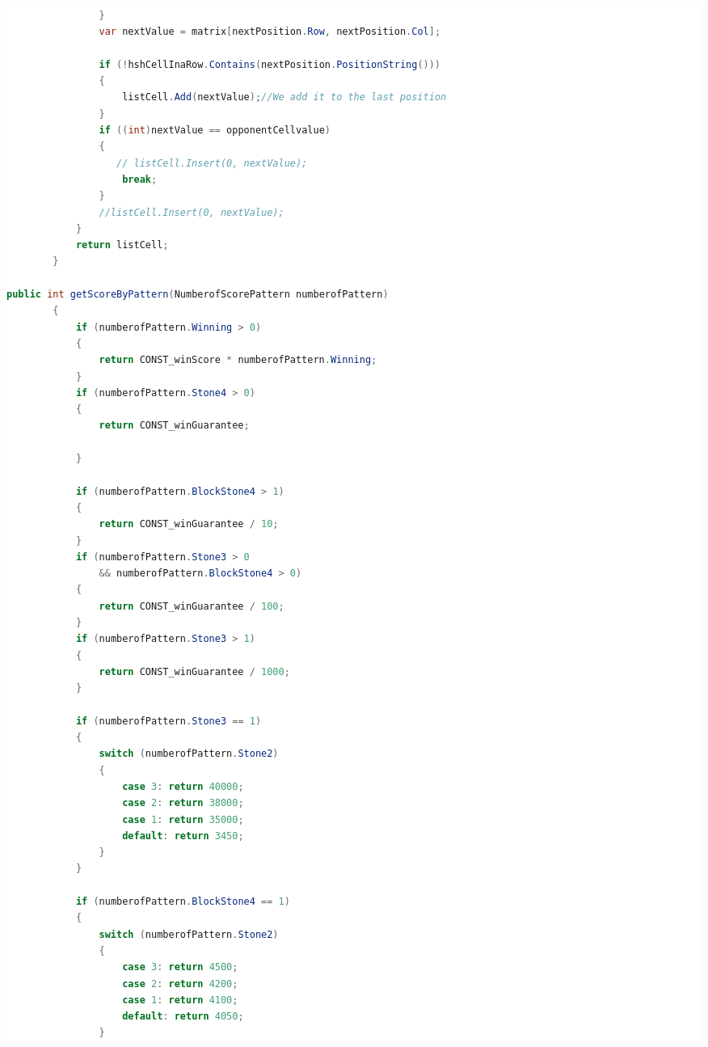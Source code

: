```C#
                }
                var nextValue = matrix[nextPosition.Row, nextPosition.Col];

                if (!hshCellInaRow.Contains(nextPosition.PositionString()))
                {
                    listCell.Add(nextValue);//We add it to the last position
                }
                if ((int)nextValue == opponentCellvalue)
                {
                   // listCell.Insert(0, nextValue);
                    break;
                }
                //listCell.Insert(0, nextValue);
            }
            return listCell;
        }

public int getScoreByPattern(NumberofScorePattern numberofPattern)
        {
            if (numberofPattern.Winning > 0)
            {
                return CONST_winScore * numberofPattern.Winning;
            }
            if (numberofPattern.Stone4 > 0)
            {
                return CONST_winGuarantee;

            }

            if (numberofPattern.BlockStone4 > 1)
            {
                return CONST_winGuarantee / 10;
            }
            if (numberofPattern.Stone3 > 0
                && numberofPattern.BlockStone4 > 0)
            {
                return CONST_winGuarantee / 100;
            }
            if (numberofPattern.Stone3 > 1)
            {
                return CONST_winGuarantee / 1000;
            }

            if (numberofPattern.Stone3 == 1)
            {
                switch (numberofPattern.Stone2)
                {
                    case 3: return 40000;
                    case 2: return 38000;
                    case 1: return 35000;
                    default: return 3450;
                }
            }

            if (numberofPattern.BlockStone4 == 1)
            {
                switch (numberofPattern.Stone2)
                {
                    case 3: return 4500;
                    case 2: return 4200;
                    case 1: return 4100;
                    default: return 4050;
                }
```